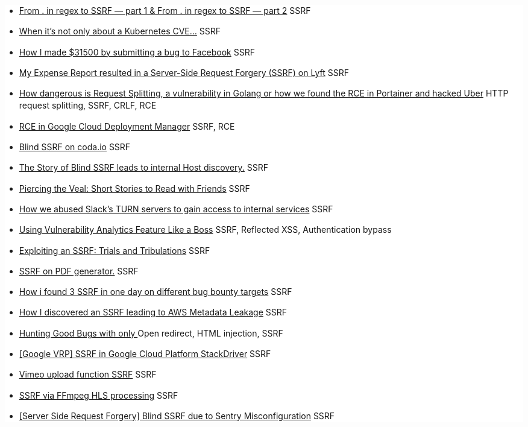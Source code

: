 - [From . in regex to SSRF — part 1 & From . in regex to SSRF — part 2](https://medium.com/@xvnpw/from-in-regex-to-ssrf-part-1-31d5706854ef)	SSRF

- [When it’s not only about a Kubernetes CVE…](https://medium.com/@BreizhZeroDayHunters/when-its-not-only-about-a-kubernetes-cve-8f6b448eafa8)	SSRF

- [How I made $31500 by submitting a bug to Facebook](https://medium.com/@win3zz/how-i-made-31500-by-submitting-a-bug-to-facebook-d31bb046e204)	SSRF

- [My Expense Report resulted in a Server-Side Request Forgery (SSRF) on Lyft](https://www.nahamsec.com/posts/my-expense-report-resulted-in-a-server-side-request-forgery-ssrf-on-lyft)	SSRF

- [How dangerous is Request Splitting, a vulnerability in Golang or how we found the RCE in Portainer and hacked Uber](https://medium.com/@andrewaeva_55205/how-dangerous-is-request-splitting-a-vulnerability-in-golang-or-how-we-found-the-rce-in-portainer-7339ba24c871)	HTTP request splitting, SSRF, CRLF, RCE

- [RCE in Google Cloud Deployment Manager](https://www.ezequiel.tech/2020/05/rce-in-cloud-dm.html)	SSRF, RCE

- [Blind SSRF on coda.io](https://medium.com/@kurtikleiton/blind-ssrf-on-coda-io-c7063f304455)	SSRF

- [The Story of Blind SSRF leads to internal Host discovery.](https://medium.com/@rooterkaustubh/the-story-of-blind-ssrf-leads-to-internal-host-discovery-ee65b9b91e23)	SSRF

- [Piercing the Veal: Short Stories to Read with Friends](https://medium.com/@d0nut/piercing-the-veal-short-stories-to-read-with-friends-4aa86d606fc5)	SSRF

- [How we abused Slack’s TURN servers to gain access to internal services](https://www.rtcsec.com/2020/04/01-slack-webrtc-turn-compromise/)	SSRF

- [Using Vulnerability Analytics Feature Like a Boss](https://medium.com/@ozguralp/using-vulnerability-analytics-feature-like-a-boss-655fc1f1543b)	SSRF, Reflected XSS, Authentication bypass

- [Exploiting an SSRF: Trials and Tribulations](https://medium.com/a-bugz-life/exploiting-an-ssrf-trials-and-tribulations-14c5d8dbd69a)	SSRF

- [SSRF on PDF generator.](https://medium.com/@michan001/ssrf-on-pdf-generator-36b81e16d67b)	SSRF

- [How i found 3 SSRF in one day on different bug bounty targets](https://medium.com/@Mr.Daman.Singh/how-i-found-3-ssrf-in-one-day-on-different-bug-bounty-targets-62e91b4268f8)	SSRF

- [How I discovered an SSRF leading to AWS Metadata Leakage](https://techkranti.com/ssrf-aws-metadata-leakage/)	SSRF

- [Hunting Good Bugs with only <HTML>](https://medium.com/@know.0nix/hunting-good-bugs-with-only-html-d8fd40d17b38)	Open redirect, HTML injection, SSRF

- [[Google VRP] SSRF in Google Cloud Platform StackDriver](https://ngailong.wordpress.com/2019/12/19/google-vrp-ssrf-in-google-cloud-platform-stackdriver/)	SSRF

- [Vimeo upload function SSRF](https://medium.com/@dPhoeniixx/vimeo-upload-function-ssrf-7466d8630437)	SSRF

- [SSRF via FFmpeg HLS processing](https://medium.com/@pflash0x0punk/ssrf-via-ffmpeg-hls-processing-a04e0288a8c5)	SSRF

- [[Server Side Request Forgery] Blind SSRF due to Sentry Misconfiguration](https://kntx.xyz/Blind-SSRF-due-to-Sentry-Misconfiguration/)	SSRF
